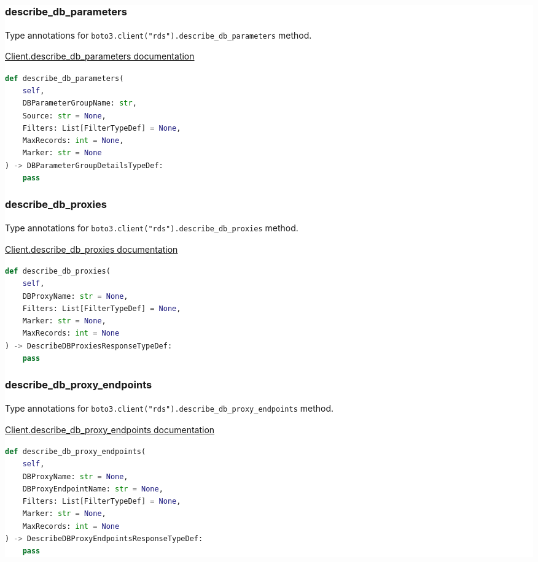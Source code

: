 ### describe_db_parameters

Type annotations for `boto3.client("rds").describe_db_parameters` method.

[Client.describe_db_parameters documentation](https://boto3.amazonaws.com/v1/documentation/api/latest/reference/services/rds.html#RDS.Client.describe_db_parameters)

```python
def describe_db_parameters(
    self,
    DBParameterGroupName: str,
    Source: str = None,
    Filters: List[FilterTypeDef] = None,
    MaxRecords: int = None,
    Marker: str = None
) -> DBParameterGroupDetailsTypeDef:
    pass
```

### describe_db_proxies

Type annotations for `boto3.client("rds").describe_db_proxies` method.

[Client.describe_db_proxies documentation](https://boto3.amazonaws.com/v1/documentation/api/latest/reference/services/rds.html#RDS.Client.describe_db_proxies)

```python
def describe_db_proxies(
    self,
    DBProxyName: str = None,
    Filters: List[FilterTypeDef] = None,
    Marker: str = None,
    MaxRecords: int = None
) -> DescribeDBProxiesResponseTypeDef:
    pass
```

### describe_db_proxy_endpoints

Type annotations for `boto3.client("rds").describe_db_proxy_endpoints` method.

[Client.describe_db_proxy_endpoints documentation](https://boto3.amazonaws.com/v1/documentation/api/latest/reference/services/rds.html#RDS.Client.describe_db_proxy_endpoints)

```python
def describe_db_proxy_endpoints(
    self,
    DBProxyName: str = None,
    DBProxyEndpointName: str = None,
    Filters: List[FilterTypeDef] = None,
    Marker: str = None,
    MaxRecords: int = None
) -> DescribeDBProxyEndpointsResponseTypeDef:
    pass
```
